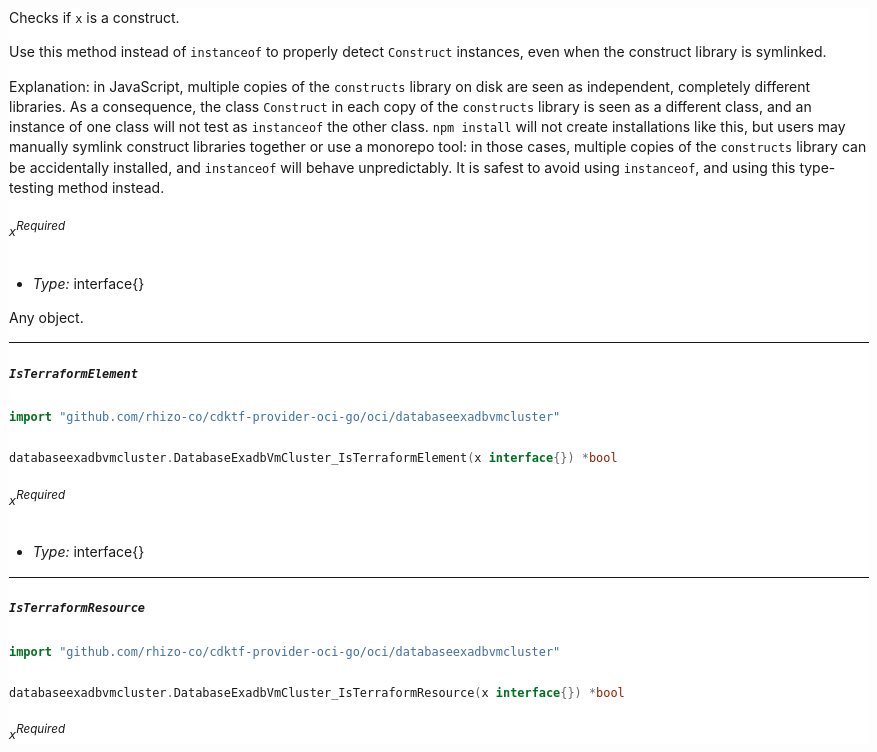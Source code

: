 Checks if `x` is a construct.

Use this method instead of `instanceof` to properly detect `Construct`
instances, even when the construct library is symlinked.

Explanation: in JavaScript, multiple copies of the `constructs` library on
disk are seen as independent, completely different libraries. As a
consequence, the class `Construct` in each copy of the `constructs` library
is seen as a different class, and an instance of one class will not test as
`instanceof` the other class. `npm install` will not create installations
like this, but users may manually symlink construct libraries together or
use a monorepo tool: in those cases, multiple copies of the `constructs`
library can be accidentally installed, and `instanceof` will behave
unpredictably. It is safest to avoid using `instanceof`, and using
this type-testing method instead.

###### `x`<sup>Required</sup> <a name="x" id="rhizo-co-terraform-provider-oci.databaseExadbVmCluster.DatabaseExadbVmCluster.isConstruct.parameter.x"></a>

- *Type:* interface{}

Any object.

---

##### `IsTerraformElement` <a name="IsTerraformElement" id="rhizo-co-terraform-provider-oci.databaseExadbVmCluster.DatabaseExadbVmCluster.isTerraformElement"></a>

```go
import "github.com/rhizo-co/cdktf-provider-oci-go/oci/databaseexadbvmcluster"

databaseexadbvmcluster.DatabaseExadbVmCluster_IsTerraformElement(x interface{}) *bool
```

###### `x`<sup>Required</sup> <a name="x" id="rhizo-co-terraform-provider-oci.databaseExadbVmCluster.DatabaseExadbVmCluster.isTerraformElement.parameter.x"></a>

- *Type:* interface{}

---

##### `IsTerraformResource` <a name="IsTerraformResource" id="rhizo-co-terraform-provider-oci.databaseExadbVmCluster.DatabaseExadbVmCluster.isTerraformResource"></a>

```go
import "github.com/rhizo-co/cdktf-provider-oci-go/oci/databaseexadbvmcluster"

databaseexadbvmcluster.DatabaseExadbVmCluster_IsTerraformResource(x interface{}) *bool
```

###### `x`<sup>Required</sup> <a name="x" id="rhizo-co-terraform-provider-oci.databaseExadbVmCluster.DatabaseExadbVmCluster.isTerraformResource.parameter.x"></a>

